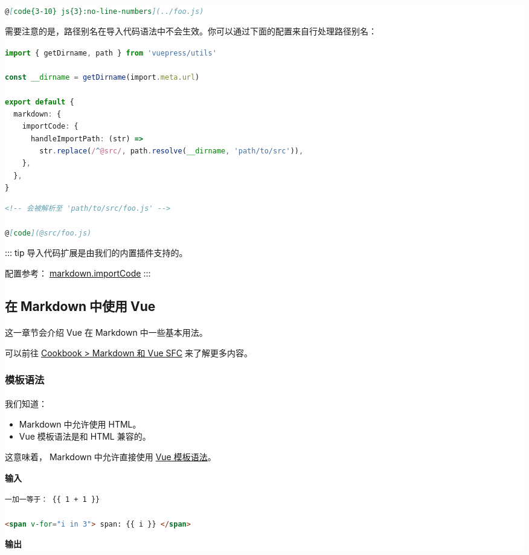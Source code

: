 ```md
@[code{3-10} js{3}:no-line-numbers](../foo.js)
```

需要注意的是，路径别名在导入代码语法中不会生效。你可以通过下面的配置来自行处理路径别名：

```ts
import { getDirname, path } from 'vuepress/utils'

const __dirname = getDirname(import.meta.url)

export default {
  markdown: {
    importCode: {
      handleImportPath: (str) =>
        str.replace(/^@src/, path.resolve(__dirname, 'path/to/src')),
    },
  },
}
```

```md
<!-- 会被解析至 'path/to/src/foo.js' -->

@[code](@src/foo.js)
```

::: tip
导入代码扩展是由我们的内置插件支持的。

配置参考： [markdown.importCode](../reference/config.md#markdown-importcode)
:::

## 在 Markdown 中使用 Vue

这一章节会介绍 Vue 在 Markdown 中一些基本用法。

可以前往 [Cookbook > Markdown 和 Vue SFC](../advanced/cookbook/markdown-and-vue-sfc.md) 来了解更多内容。

### 模板语法

我们知道：

- Markdown 中允许使用 HTML。
- Vue 模板语法是和 HTML 兼容的。

这意味着， Markdown 中允许直接使用 [Vue 模板语法](https://v3.vuejs.org/guide/template-syntax.html)。

**输入**

```md
一加一等于： {{ 1 + 1 }}

<span v-for="i in 3"> span: {{ i }} </span>
```

**输出**
